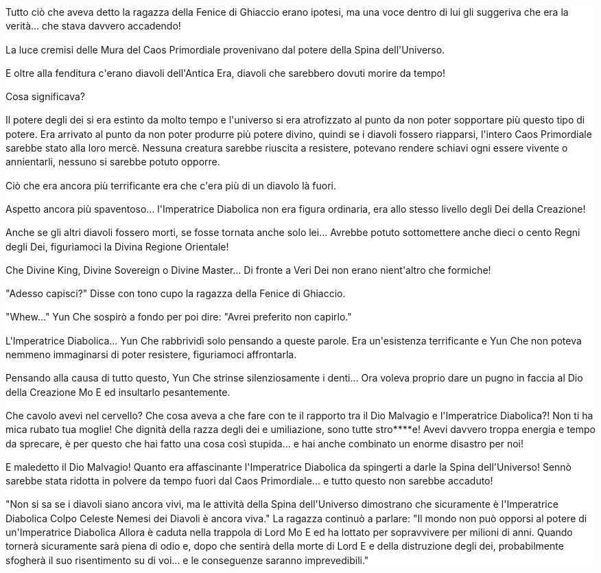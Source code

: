 
Tutto ciò che aveva detto la ragazza della Fenice di Ghiaccio erano ipotesi, ma una voce dentro di lui gli suggeriva che era la verità... che stava davvero accadendo!


La luce cremisi delle Mura del Caos Primordiale provenivano dal potere della Spina dell'Universo.


E oltre alla fenditura c'erano diavoli dell'Antica Era, diavoli che sarebbero dovuti morire da tempo!


Cosa significava?


Il potere degli dei si era estinto da molto tempo e l'universo si era atrofizzato al punto da non poter sopportare più questo tipo di potere. Era arrivato al punto da non poter produrre più potere divino, quindi se i diavoli fossero riapparsi, l'intero Caos Primordiale sarebbe stato alla loro mercè. Nessuna creatura sarebbe riuscita a resistere, potevano rendere schiavi ogni essere vivente o annientarli, nessuno si sarebbe potuto opporre.


Ciò che era ancora più terrificante era che c'era più di un diavolo là fuori.


Aspetto ancora più spaventoso... l'Imperatrice Diabolica non era figura ordinaria, era allo stesso livello degli Dei della Creazione!


Anche se gli altri diavoli fossero morti, se fosse tornata anche solo lei... Avrebbe potuto sottomettere anche dieci o cento Regni degli Dei, figuriamoci la Divina Regione Orientale!


Che Divine King, Divine Sovereign o Divine Master... Di fronte a Veri Dei non erano nient'altro che formiche!


"Adesso capisci?" Disse con tono cupo la ragazza della Fenice di Ghiaccio.


"Whew..." Yun Che sospirò a fondo per poi dire: "Avrei preferito non capirlo."


L'Imperatrice Diabolica... Yun Che rabbrividì solo pensando a queste parole. Era un'esistenza terrificante e Yun Che non poteva nemmeno immaginarsi di poter resistere, figuriamoci affrontarla.


Pensando alla causa di tutto questo, Yun Che strinse silenziosamente i denti... Ora voleva proprio dare un pugno in faccia al Dio della Creazione Mo E ed insultarlo pesantemente.


Che cavolo avevi nel cervello? Che cosa aveva a che fare con te il rapporto tra il Dio Malvagio e l'Imperatrice Diabolica?! Non ti ha mica rubato tua moglie! Che dignità della razza degli dei e umiliazione, sono tutte stro****e! Avevi davvero troppa energia e tempo da sprecare, è per questo che hai fatto una cosa così stupida... e hai anche combinato un enorme disastro per noi!


E maledetto il Dio Malvagio! Quanto era affascinante l'Imperatrice Diabolica da spingerti a darle la Spina dell'Universo! Sennò sarebbe stata ridotta in polvere da tempo fuori dal Caos Primordiale... e tutto questo non sarebbe accaduto!


"Non si sa se i diavoli siano ancora vivi, ma le attività della Spina dell'Universo dimostrano che sicuramente è l'Imperatrice Diabolica Colpo Celeste Nemesi dei Diavoli è ancora viva." La ragazza continuò a parlare: "Il mondo non può opporsi al potere di un'Imperatrice Diabolica Allora è caduta nella trappola di Lord Mo E ed ha lottato per sopravvivere per milioni di anni. Quando tornerà sicuramente sarà piena di odio e, dopo che sentirà della morte di Lord E e della distruzione degli dei, probabilmente sfogherà il suo risentimento su di voi... e le conseguenze saranno imprevedibili."
